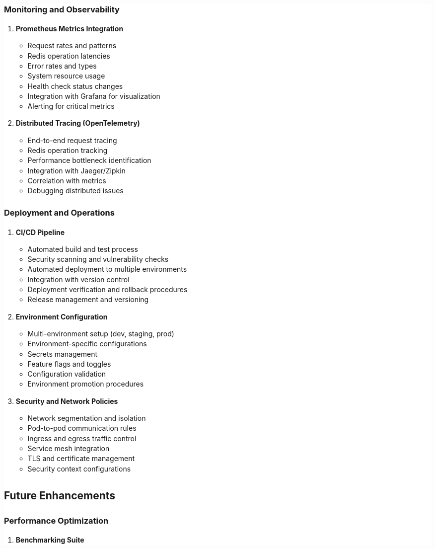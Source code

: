 ### Monitoring and Observability

1. **Prometheus Metrics Integration**

   - Request rates and patterns
   - Redis operation latencies
   - Error rates and types
   - System resource usage
   - Health check status changes
   - Integration with Grafana for visualization
   - Alerting for critical metrics

2. **Distributed Tracing (OpenTelemetry)**
   - End-to-end request tracing
   - Redis operation tracking
   - Performance bottleneck identification
   - Integration with Jaeger/Zipkin
   - Correlation with metrics
   - Debugging distributed issues

### Deployment and Operations

1. **CI/CD Pipeline**

   - Automated build and test process
   - Security scanning and vulnerability checks
   - Automated deployment to multiple environments
   - Integration with version control
   - Deployment verification and rollback procedures
   - Release management and versioning

2. **Environment Configuration**

   - Multi-environment setup (dev, staging, prod)
   - Environment-specific configurations
   - Secrets management
   - Feature flags and toggles
   - Configuration validation
   - Environment promotion procedures

3. **Security and Network Policies**
   - Network segmentation and isolation
   - Pod-to-pod communication rules
   - Ingress and egress traffic control
   - Service mesh integration
   - TLS and certificate management
   - Security context configurations

## Future Enhancements

### Performance Optimization

1. **Benchmarking Suite**
